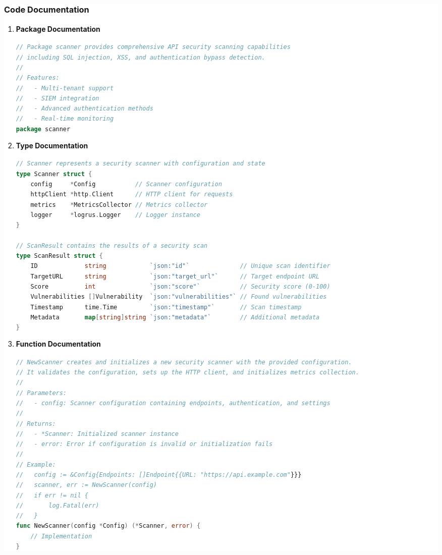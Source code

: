 ### Code Documentation

1. **Package Documentation**
   ```go
   // Package scanner provides comprehensive API security scanning capabilities
   // including SQL injection, XSS, and authentication bypass detection.
   //
   // Features:
   //   - Multi-tenant support
   //   - SIEM integration
   //   - Advanced authentication methods
   //   - Real-time monitoring
   package scanner
   ```

2. **Type Documentation**
   ```go
   // Scanner represents a security scanner with configuration and state
   type Scanner struct {
       config     *Config           // Scanner configuration
       httpClient *http.Client      // HTTP client for requests
       metrics    *MetricsCollector // Metrics collector
       logger     *logrus.Logger    // Logger instance
   }

   // ScanResult contains the results of a security scan
   type ScanResult struct {
       ID             string            `json:"id"`              // Unique scan identifier
       TargetURL      string            `json:"target_url"`      // Target endpoint URL
       Score          int               `json:"score"`           // Security score (0-100)
       Vulnerabilities []Vulnerability  `json:"vulnerabilities"` // Found vulnerabilities
       Timestamp      time.Time         `json:"timestamp"`       // Scan timestamp
       Metadata       map[string]string `json:"metadata"`        // Additional metadata
   }
   ```

3. **Function Documentation**
   ```go
   // NewScanner creates and initializes a new security scanner with the provided configuration.
   // It validates the configuration, sets up the HTTP client, and initializes metrics collection.
   //
   // Parameters:
   //   - config: Scanner configuration containing endpoints, authentication, and settings
   //
   // Returns:
   //   - *Scanner: Initialized scanner instance
   //   - error: Error if configuration is invalid or initialization fails
   //
   // Example:
   //   config := &Config{Endpoints: []Endpoint{{URL: "https://api.example.com"}}}
   //   scanner, err := NewScanner(config)
   //   if err != nil {
   //       log.Fatal(err)
   //   }
   func NewScanner(config *Config) (*Scanner, error) {
       // Implementation
   }
   ```

